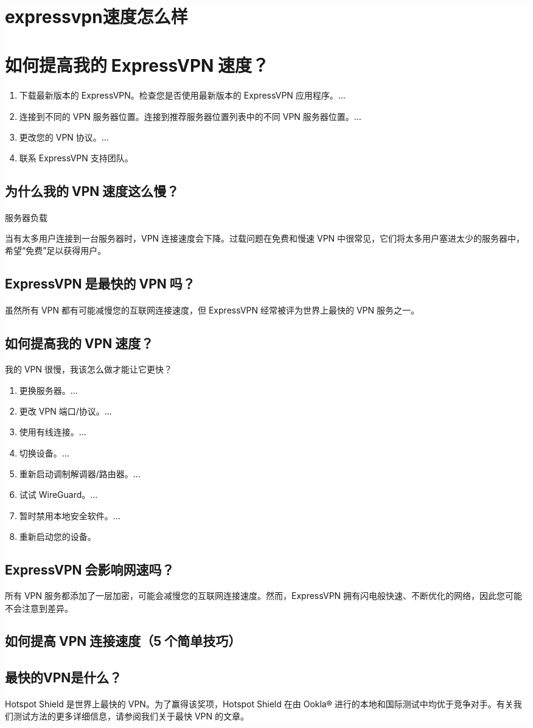 # expressvpn速度怎么样
# 如何提高我的 ExpressVPN 速度？

1. 下载最新版本的 ExpressVPN。检查您是否使用最新版本的 ExpressVPN 应用程序。…
    
2. 连接到不同的 VPN 服务器位置。连接到推荐服务器位置列表中的不同 VPN 服务器位置。…
    
3. 更改您的 VPN 协议。…
    
4. 联系 ExpressVPN 支持团队。
    

## 为什么我的 VPN 速度这么慢？

服务器负载

当有太多用户连接到一台服务器时，VPN 连接速度会下降。过载问题在免费和慢速 VPN 中很常见，它们将太多用户塞进太少的服务器中，希望“免费”足以获得用户。

## ExpressVPN 是最快的 VPN 吗？

虽然所有 VPN 都有可能减慢您的互联网连接速度，但 ExpressVPN 经常被评为世界上最快的 VPN 服务之一。

## 如何提高我的 VPN 速度？

我的 VPN 很慢，我该怎么做才能让它更快？

1. 更换服务器。…
    
2. 更改 VPN 端口/协议。…
    
3. 使用有线连接。…
    
4. 切换设备。…
    
5. 重新启动调制解调器/路由器。…
    
6. 试试 WireGuard。…
    
7. 暂时禁用本地安全软件。…
    
8. 重新启动您的设备。
    

## ExpressVPN 会影响网速吗？

所有 VPN 服务都添加了一层加密，可能会减慢您的互联网连接速度。然而，ExpressVPN 拥有闪电般快速、不断优化的网络，因此您可能不会注意到差异。

## 如何提高 VPN 连接速度（5 个简单技巧）

## 最快的VPN是什么？

Hotspot Shield 是世界上最快的 VPN。为了赢得该奖项，Hotspot Shield 在由 Ookla® 进行的本地和国际测试中均优于竞争对手。有关我们测试方法的更多详细信息，请参阅我们关于最快 VPN 的文章。
